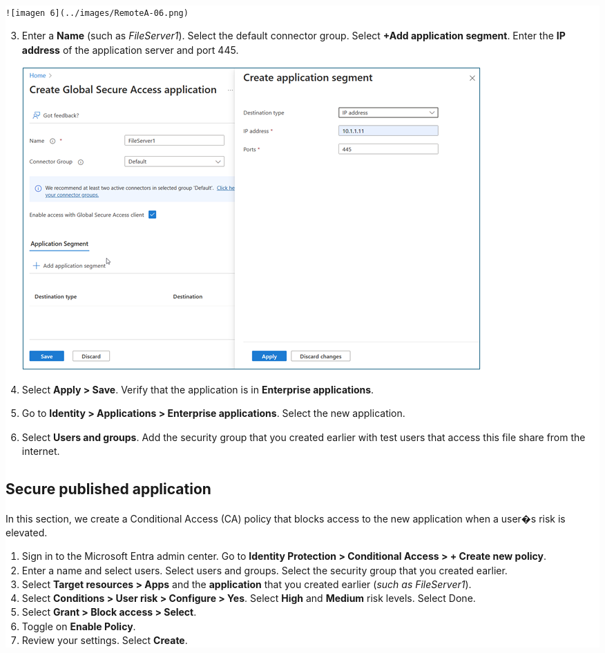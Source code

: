     ![imagen 6](../images/RemoteA-06.png)
3.	Enter a **Name** (such as *FileServer1*). Select the default connector group. Select **+Add application segment**. Enter the **IP address** of the application server and port 445.

    ![imagen 7](../images/RemoteA-07.png)

4.	Select **Apply > Save**. Verify that the application is in **Enterprise applications**.
5.	Go to **Identity > Applications > Enterprise applications**. Select the new application.
6.	Select **Users and groups**. Add the security group that you created earlier with test users that access this file share from the internet.

## Secure published application
In this section, we create a Conditional Access (CA) policy that blocks access to the new application when a user�s risk is elevated.

1.	Sign in to the Microsoft Entra admin center. Go to **Identity Protection > Conditional Access > + Create new policy**.
2.	Enter a name and select users. Select users and groups. Select the security group that you created earlier.
3.	Select **Target resources > Apps** and the **application** that you created earlier (*such as FileServer1*).
4.	Select **Conditions > User risk > Configure > Yes**. Select **High** and **Medium** risk levels. Select Done.
5.	Select **Grant > Block access > Select**.
6.	Toggle on **Enable Policy**.
7.	Review your settings. Select **Create**.
